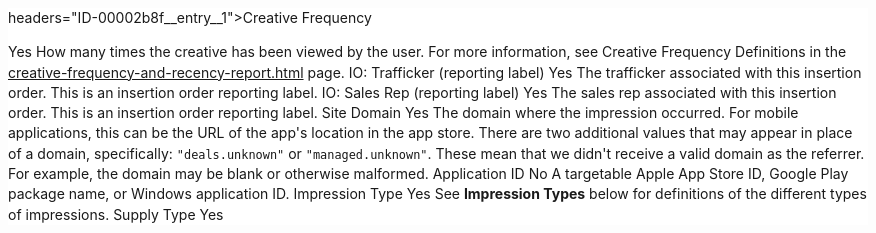 headers="ID-00002b8f__entry__1">Creative Frequency</td>
<td class="entry colsep-1 rowsep-1"
headers="ID-00002b8f__entry__2">Yes</td>
<td class="entry colsep-1 rowsep-1" headers="ID-00002b8f__entry__3">How
many times the creative has been viewed by the user. For more
information, see Creative Frequency Definitions in the <a
href="creative-frequency-and-recency-report.html"
class="xref">creative-frequency-and-recency-report.html</a> page.</td>
</tr>
<tr class="odd row">
<td class="entry colsep-1 rowsep-1" headers="ID-00002b8f__entry__1">IO:
Trafficker (reporting label)</td>
<td class="entry colsep-1 rowsep-1"
headers="ID-00002b8f__entry__2">Yes</td>
<td class="entry colsep-1 rowsep-1" headers="ID-00002b8f__entry__3">The
trafficker associated with this insertion order. This is an insertion
order reporting label.</td>
</tr>
<tr class="even row">
<td class="entry colsep-1 rowsep-1" headers="ID-00002b8f__entry__1">IO:
Sales Rep (reporting label)</td>
<td class="entry colsep-1 rowsep-1"
headers="ID-00002b8f__entry__2">Yes</td>
<td class="entry colsep-1 rowsep-1" headers="ID-00002b8f__entry__3">The
sales rep associated with this insertion order. This is an insertion
order reporting label.</td>
</tr>
<tr class="odd row">
<td class="entry colsep-1 rowsep-1" headers="ID-00002b8f__entry__1">Site
Domain</td>
<td class="entry colsep-1 rowsep-1"
headers="ID-00002b8f__entry__2">Yes</td>
<td class="entry colsep-1 rowsep-1" headers="ID-00002b8f__entry__3">The
domain where the impression occurred. For mobile applications, this can
be the URL of the app's location in the app store. There are two
additional values that may appear in place of a domain, specifically:
<code class="ph codeph">"deals.unknown"</code> or <code
class="ph codeph">"managed.unknown"</code>. These mean that we didn't
receive a valid domain as the referrer. For example, the domain may be
blank or otherwise malformed.</td>
</tr>
<tr class="even row">
<td class="entry colsep-1 rowsep-1"
headers="ID-00002b8f__entry__1">Application ID</td>
<td class="entry colsep-1 rowsep-1"
headers="ID-00002b8f__entry__2">No</td>
<td class="entry colsep-1 rowsep-1" headers="ID-00002b8f__entry__3">A
targetable Apple App Store ID, Google Play package name, or Windows
application ID.</td>
</tr>
<tr class="odd row">
<td class="entry colsep-1 rowsep-1"
headers="ID-00002b8f__entry__1">Impression Type</td>
<td class="entry colsep-1 rowsep-1"
headers="ID-00002b8f__entry__2">Yes</td>
<td class="entry colsep-1 rowsep-1" headers="ID-00002b8f__entry__3">See
<strong>Impression Types</strong> below for definitions of the different
types of impressions.</td>
</tr>
<tr class="even row">
<td class="entry colsep-1 rowsep-1"
headers="ID-00002b8f__entry__1">Supply Type</td>
<td class="entry colsep-1 rowsep-1"
headers="ID-00002b8f__entry__2">Yes</td>
